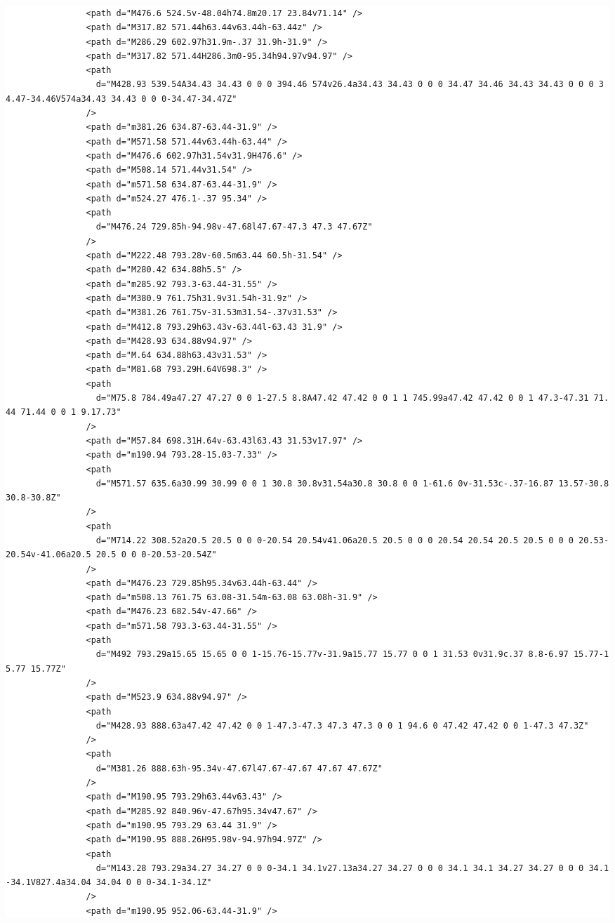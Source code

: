                     <path d="M476.6 524.5v-48.04h74.8m20.17 23.84v71.14" />
                    <path d="M317.82 571.44h63.44v63.44h-63.44z" />
                    <path d="M286.29 602.97h31.9m-.37 31.9h-31.9" />
                    <path d="M317.82 571.44H286.3m0-95.34h94.97v94.97" />
                    <path
                      d="M428.93 539.54A34.43 34.43 0 0 0 394.46 574v26.4a34.43 34.43 0 0 0 34.47 34.46 34.43 34.43 0 0 0 34.47-34.46V574a34.43 34.43 0 0 0-34.47-34.47Z"
                    />
                    <path d="m381.26 634.87-63.44-31.9" />
                    <path d="M571.58 571.44v63.44h-63.44" />
                    <path d="M476.6 602.97h31.54v31.9H476.6" />
                    <path d="M508.14 571.44v31.54" />
                    <path d="m571.58 634.87-63.44-31.9" />
                    <path d="m524.27 476.1-.37 95.34" />
                    <path
                      d="M476.24 729.85h-94.98v-47.68l47.67-47.3 47.3 47.67Z"
                    />
                    <path d="M222.48 793.28v-60.5m63.44 60.5h-31.54" />
                    <path d="M280.42 634.88h5.5" />
                    <path d="m285.92 793.3-63.44-31.55" />
                    <path d="M380.9 761.75h31.9v31.54h-31.9z" />
                    <path d="M381.26 761.75v-31.53m31.54-.37v31.53" />
                    <path d="M412.8 793.29h63.43v-63.44l-63.43 31.9" />
                    <path d="M428.93 634.88v94.97" />
                    <path d="M.64 634.88h63.43v31.53" />
                    <path d="M81.68 793.29H.64V698.3" />
                    <path
                      d="M75.8 784.49a47.27 47.27 0 0 1-27.5 8.8A47.42 47.42 0 0 1 1 745.99a47.42 47.42 0 0 1 47.3-47.31 71.44 71.44 0 0 1 9.17.73"
                    />
                    <path d="M57.84 698.31H.64v-63.43l63.43 31.53v17.97" />
                    <path d="m190.94 793.28-15.03-7.33" />
                    <path
                      d="M571.57 635.6a30.99 30.99 0 0 1 30.8 30.8v31.54a30.8 30.8 0 0 1-61.6 0v-31.53c-.37-16.87 13.57-30.8 30.8-30.8Z"
                    />
                    <path
                      d="M714.22 308.52a20.5 20.5 0 0 0-20.54 20.54v41.06a20.5 20.5 0 0 0 20.54 20.54 20.5 20.5 0 0 0 20.53-20.54v-41.06a20.5 20.5 0 0 0-20.53-20.54Z"
                    />
                    <path d="M476.23 729.85h95.34v63.44h-63.44" />
                    <path d="m508.13 761.75 63.08-31.54m-63.08 63.08h-31.9" />
                    <path d="M476.23 682.54v-47.66" />
                    <path d="m571.58 793.3-63.44-31.55" />
                    <path
                      d="M492 793.29a15.65 15.65 0 0 1-15.76-15.77v-31.9a15.77 15.77 0 0 1 31.53 0v31.9c.37 8.8-6.97 15.77-15.77 15.77Z"
                    />
                    <path d="M523.9 634.88v94.97" />
                    <path
                      d="M428.93 888.63a47.42 47.42 0 0 1-47.3-47.3 47.3 47.3 0 0 1 94.6 0 47.42 47.42 0 0 1-47.3 47.3Z"
                    />
                    <path
                      d="M381.26 888.63h-95.34v-47.67l47.67-47.67 47.67 47.67Z"
                    />
                    <path d="M190.95 793.29h63.44v63.43" />
                    <path d="M285.92 840.96v-47.67h95.34v47.67" />
                    <path d="m190.95 793.29 63.44 31.9" />
                    <path d="M190.95 888.26H95.98v-94.97h94.97Z" />
                    <path
                      d="M143.28 793.29a34.27 34.27 0 0 0-34.1 34.1v27.13a34.27 34.27 0 0 0 34.1 34.1 34.27 34.27 0 0 0 34.1-34.1V827.4a34.04 34.04 0 0 0-34.1-34.1Z"
                    />
                    <path d="m190.95 952.06-63.44-31.9" />